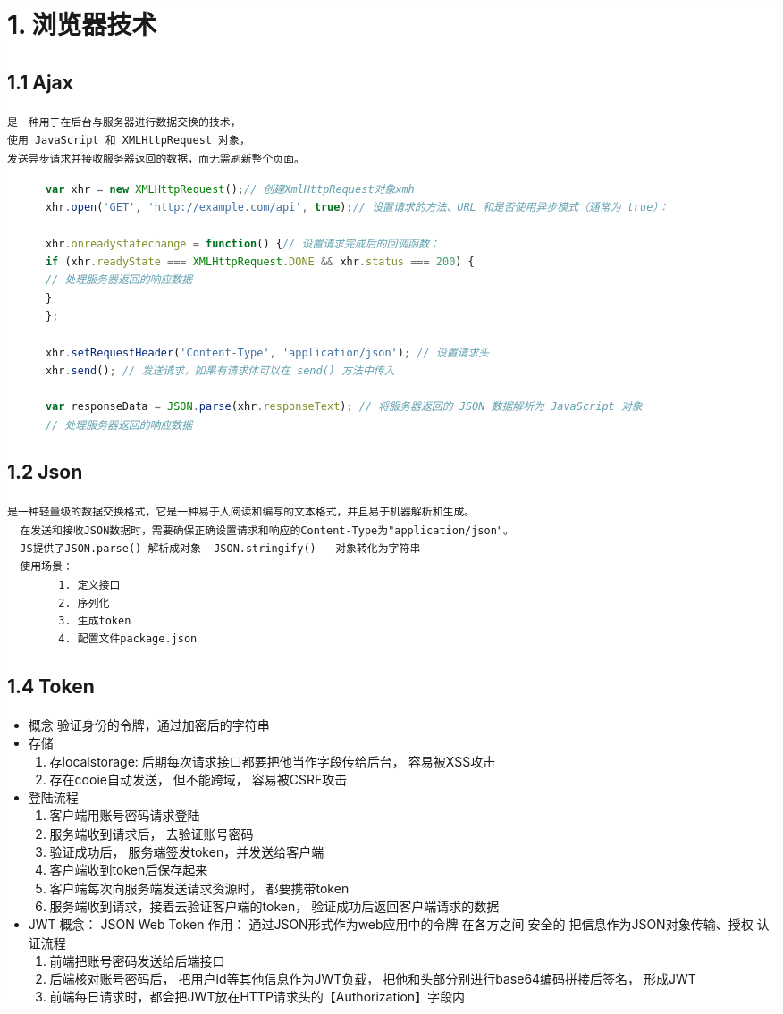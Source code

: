 # 1. 浏览器技术

## 1.1 Ajax

    是一种用于在后台与服务器进行数据交换的技术，
    使用 JavaScript 和 XMLHttpRequest 对象，
    发送异步请求并接收服务器返回的数据，而无需刷新整个页面。

```javascript
      var xhr = new XMLHttpRequest();// 创建XmlHttpRequest对象xmh
      xhr.open('GET', 'http://example.com/api', true);// 设置请求的方法、URL 和是否使用异步模式（通常为 true）：

      xhr.onreadystatechange = function() {// 设置请求完成后的回调函数：
      if (xhr.readyState === XMLHttpRequest.DONE && xhr.status === 200) {
      // 处理服务器返回的响应数据
      }
      };

      xhr.setRequestHeader('Content-Type', 'application/json'); // 设置请求头
      xhr.send(); // 发送请求，如果有请求体可以在 send() 方法中传入

      var responseData = JSON.parse(xhr.responseText); // 将服务器返回的 JSON 数据解析为 JavaScript 对象
      // 处理服务器返回的响应数据

```

## 1.2 Json

    是一种轻量级的数据交换格式，它是一种易于人阅读和编写的文本格式，并且易于机器解析和生成。
      在发送和接收JSON数据时，需要确保正确设置请求和响应的Content-Type为"application/json"。
      JS提供了JSON.parse() 解析成对象  JSON.stringify() - 对象转化为字符串
      使用场景：
            1. 定义接口
            2. 序列化
            3. 生成token
            4. 配置文件package.json

## 1.4 Token

- 概念
  验证身份的令牌，通过加密后的字符串
- 存储
  1. 存localstorage:
     后期每次请求接口都要把他当作字段传给后台，
     容易被XSS攻击
  2. 存在cooie自动发送， 但不能跨域，
     容易被CSRF攻击
- 登陆流程
  1. 客户端用账号密码请求登陆
  2. 服务端收到请求后， 去验证账号密码
  3. 验证成功后， 服务端签发token，并发送给客户端
  4. 客户端收到token后保存起来
  5. 客户端每次向服务端发送请求资源时， 都要携带token
  6. 服务端收到请求，接着去验证客户端的token， 验证成功后返回客户端请求的数据
- JWT
  概念： JSON Web Token
  作用： 通过JSON形式作为web应用中的令牌
  在各方之间 安全的 把信息作为JSON对象传输、授权
  认证流程
  1. 前端把账号密码发送给后端接口
  2. 后端核对账号密码后， 把用户id等其他信息作为JWT负载， 把他和头部分别进行base64编码拼接后签名， 形成JWT
  3. 前端每日请求时，都会把JWT放在HTTP请求头的【Authorization】字段内